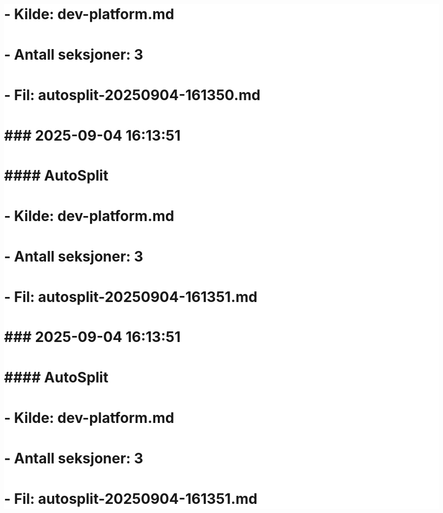 # \- Kilde: dev-platform.md

# \- Antall seksjoner: 3

# \- Fil: autosplit-20250904-161350.md

#

#

#

#

# \### 2025-09-04 16:13:51

# \#### AutoSplit

# \- Kilde: dev-platform.md

# \- Antall seksjoner: 3

# \- Fil: autosplit-20250904-161351.md

#

#

#

#

# \### 2025-09-04 16:13:51

# \#### AutoSplit

# \- Kilde: dev-platform.md

# \- Antall seksjoner: 3

# \- Fil: autosplit-20250904-161351.md
